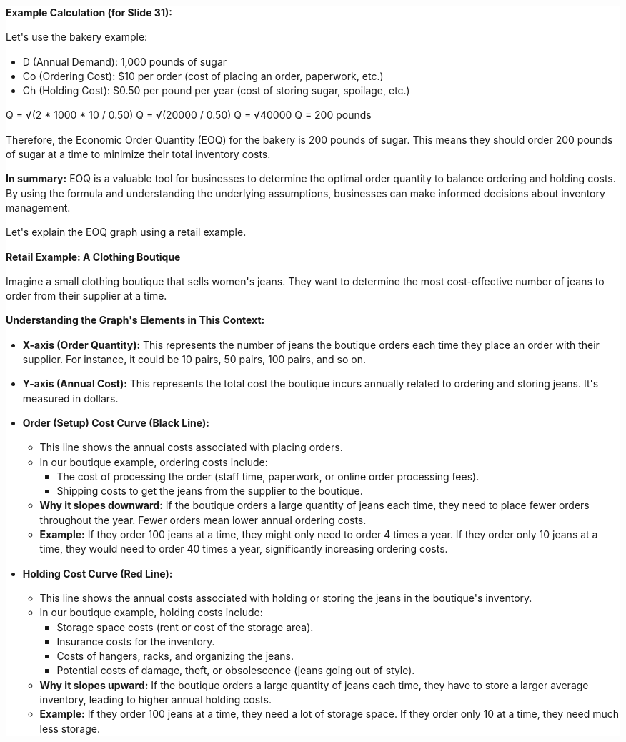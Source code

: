 **Example Calculation (for Slide 31):**

Let's use the bakery example:

* D (Annual Demand): 1,000 pounds of sugar
* Co (Ordering Cost): $10 per order (cost of placing an order, paperwork, etc.)
* Ch (Holding Cost): $0.50 per pound per year (cost of storing sugar, spoilage, etc.)

Q = √(2 * 1000 * 10 / 0.50)
Q = √(20000 / 0.50)
Q = √40000
Q = 200 pounds

Therefore, the Economic Order Quantity (EOQ) for the bakery is 200 pounds of sugar. This means they should order 200 pounds of sugar at a time to minimize their total inventory costs.

**In summary:** EOQ is a valuable tool for businesses to determine the optimal order quantity to balance ordering and holding costs. By using the formula and understanding the underlying assumptions, businesses can make informed decisions about inventory management.

Let's explain the EOQ graph using a retail example.

**Retail Example: A Clothing Boutique**

Imagine a small clothing boutique that sells women's jeans. They want to determine the most cost-effective number of jeans to order from their supplier at a time.

**Understanding the Graph's Elements in This Context:**

* **X-axis (Order Quantity):** This represents the number of jeans the boutique orders each time they place an order with their supplier. For instance, it could be 10 pairs, 50 pairs, 100 pairs, and so on.

* **Y-axis (Annual Cost):** This represents the total cost the boutique incurs annually related to ordering and storing jeans. It's measured in dollars.

* **Order (Setup) Cost Curve (Black Line):**
    * This line shows the annual costs associated with placing orders.
    * In our boutique example, ordering costs include:
        * The cost of processing the order (staff time, paperwork, or online order processing fees).
        * Shipping costs to get the jeans from the supplier to the boutique.
    * **Why it slopes downward:** If the boutique orders a large quantity of jeans each time, they need to place fewer orders throughout the year. Fewer orders mean lower annual ordering costs.
    * **Example:** If they order 100 jeans at a time, they might only need to order 4 times a year. If they order only 10 jeans at a time, they would need to order 40 times a year, significantly increasing ordering costs.

* **Holding Cost Curve (Red Line):**
    * This line shows the annual costs associated with holding or storing the jeans in the boutique's inventory.
    * In our boutique example, holding costs include:
        * Storage space costs (rent or cost of the storage area).
        * Insurance costs for the inventory.
        * Costs of hangers, racks, and organizing the jeans.
        * Potential costs of damage, theft, or obsolescence (jeans going out of style).
    * **Why it slopes upward:** If the boutique orders a large quantity of jeans each time, they have to store a larger average inventory, leading to higher annual holding costs.
    * **Example:** If they order 100 jeans at a time, they need a lot of storage space. If they order only 10 at a time, they need much less storage.
